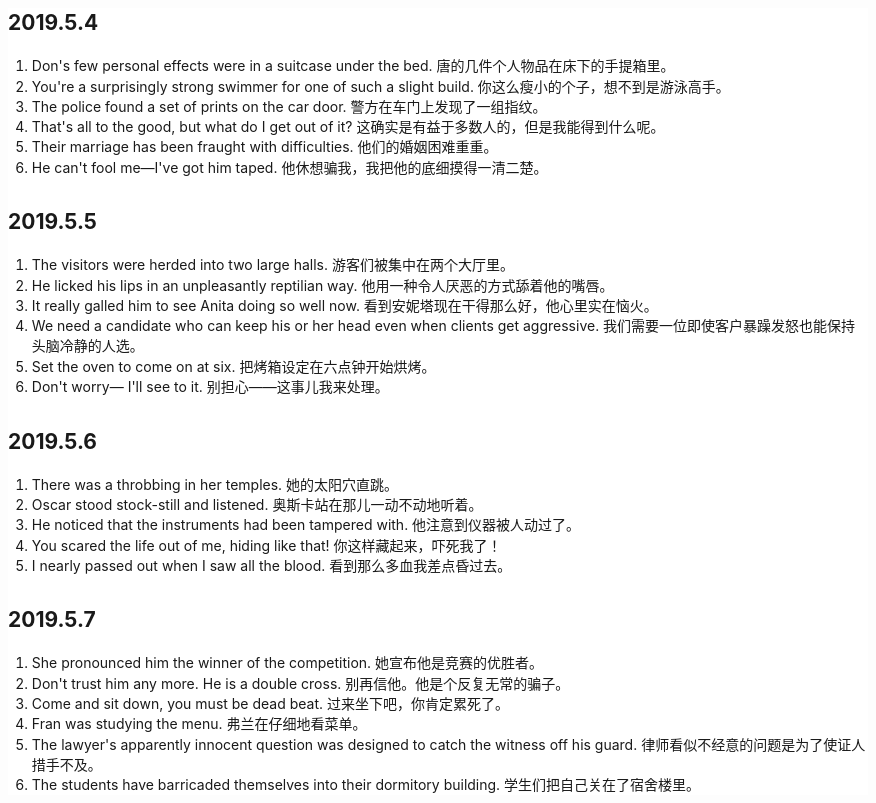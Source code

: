 ## 2019.5.4
1. Don's few personal effects were in a suitcase under the bed.
唐的几件个人物品在床下的手提箱里。
2. You're a surprisingly strong swimmer for one of such a slight build.
你这么瘦小的个子，想不到是游泳高手。
3. The police found a set of prints on the car door.
警方在车门上发现了一组指纹。
4. That's all to the good, but what do I get out of it? 
这确实是有益于多数人的，但是我能得到什么呢。
5. Their marriage has been fraught with difficulties.
他们的婚姻困难重重。
6. He can't fool me—I've got him taped. 
他休想骗我，我把他的底细摸得一清二楚。

## 2019.5.5
1. The visitors were herded into two large halls.
游客们被集中在两个大厅里。
2. He licked his lips in an unpleasantly reptilian way. 
他用一种令人厌恶的方式舔着他的嘴唇。
3. It really galled him to see Anita doing so well now.
看到安妮塔现在干得那么好，他心里实在恼火。
4. We need a candidate who can keep his or her head even when clients get aggressive.
我们需要一位即使客户暴躁发怒也能保持头脑冷静的人选。
5. Set the oven to come on at six.
把烤箱设定在六点钟开始烘烤。
6. Don't worry— I'll see to it.
别担心——这事儿我来处理。

## 2019.5.6
1. There was a throbbing in her temples.
她的太阳穴直跳。
2. Oscar stood stock-still and listened.
奥斯卡站在那儿一动不动地听着。
3. He noticed that the instruments had been tampered with.
他注意到仪器被人动过了。
4. You scared the life out of me, hiding like that! 
你这样藏起来，吓死我了！
5. I nearly passed out when I saw all the blood.
看到那么多血我差点昏过去。

## 2019.5.7
1. She pronounced him the winner of the competition. 
她宣布他是竞赛的优胜者。
2. Don't trust him any more. He is a double cross. 
别再信他。他是个反复无常的骗子。
3. Come and sit down, you must be dead beat.
过来坐下吧，你肯定累死了。
4. Fran was studying the menu. 
弗兰在仔细地看菜单。 
5. The lawyer's apparently innocent question was designed to catch the witness off his guard.
律师看似不经意的问题是为了使证人措手不及。
6. The students have barricaded themselves into their dormitory building.
学生们把自己关在了宿舍楼里。
